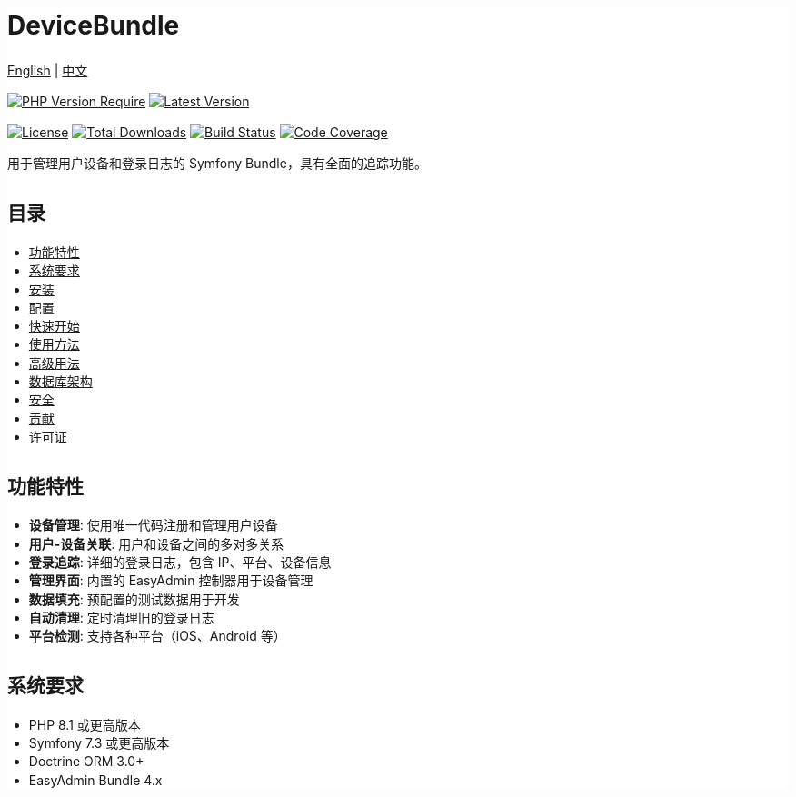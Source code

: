 # DeviceBundle

[English](README.md) | [中文](README.zh-CN.md)

[![PHP Version Require](https://poser.pugx.org/tourze/device-bundle/require/php)](
https://packagist.org/packages/tourze/device-bundle)
[![Latest Version](https://img.shields.io/packagist/v/tourze/device-bundle.svg?style=flat-square)](
https://packagist.org/packages/tourze/device-bundle)

[![License](https://poser.pugx.org/tourze/device-bundle/license)](
https://packagist.org/packages/tourze/device-bundle)
[![Total Downloads](https://img.shields.io/packagist/dt/tourze/device-bundle.svg?style=flat-square)](
https://packagist.org/packages/tourze/device-bundle)
[![Build Status](https://github.com/tourze/device-bundle/workflows/CI/badge.svg)](
https://github.com/tourze/device-bundle/actions)
[![Code Coverage](https://codecov.io/gh/tourze/device-bundle/branch/master/graph/badge.svg)](
https://codecov.io/gh/tourze/device-bundle)

用于管理用户设备和登录日志的 Symfony Bundle，具有全面的追踪功能。

## 目录

- [功能特性](#功能特性)
- [系统要求](#系统要求)
- [安装](#安装)
- [配置](#配置)
- [快速开始](#快速开始)
- [使用方法](#使用方法)
- [高级用法](#高级用法)
- [数据库架构](#数据库架构)
- [安全](#安全)
- [贡献](#贡献)
- [许可证](#许可证)

## 功能特性

- **设备管理**: 使用唯一代码注册和管理用户设备
- **用户-设备关联**: 用户和设备之间的多对多关系
- **登录追踪**: 详细的登录日志，包含 IP、平台、设备信息
- **管理界面**: 内置的 EasyAdmin 控制器用于设备管理
- **数据填充**: 预配置的测试数据用于开发
- **自动清理**: 定时清理旧的登录日志
- **平台检测**: 支持各种平台（iOS、Android 等）

## 系统要求

- PHP 8.1 或更高版本
- Symfony 7.3 或更高版本
- Doctrine ORM 3.0+
- EasyAdmin Bundle 4.x

